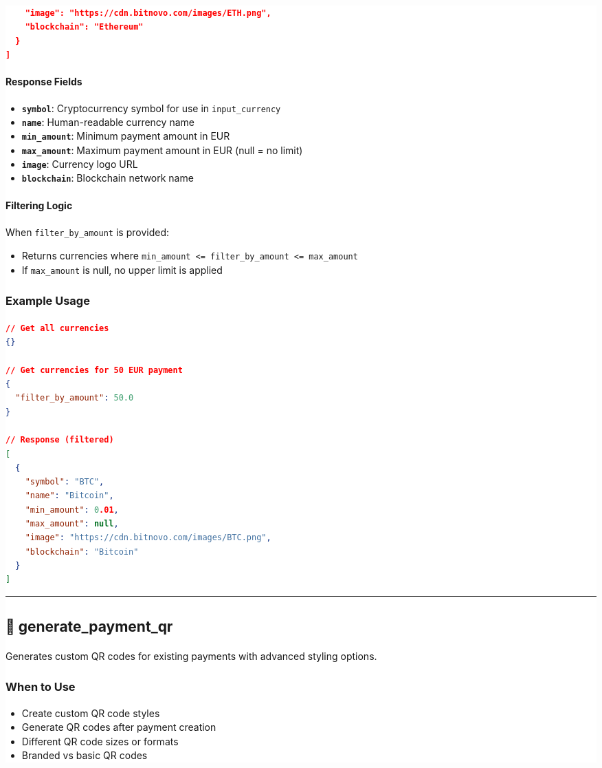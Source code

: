 ```json
    "image": "https://cdn.bitnovo.com/images/ETH.png",
    "blockchain": "Ethereum"
  }
]
```

#### Response Fields

- **`symbol`**: Cryptocurrency symbol for use in `input_currency`
- **`name`**: Human-readable currency name
- **`min_amount`**: Minimum payment amount in EUR
- **`max_amount`**: Maximum payment amount in EUR (null = no limit)
- **`image`**: Currency logo URL
- **`blockchain`**: Blockchain network name

#### Filtering Logic

When `filter_by_amount` is provided:
- Returns currencies where `min_amount <= filter_by_amount <= max_amount`
- If `max_amount` is null, no upper limit is applied

### Example Usage

```json
// Get all currencies
{}

// Get currencies for 50 EUR payment
{
  "filter_by_amount": 50.0
}

// Response (filtered)
[
  {
    "symbol": "BTC",
    "name": "Bitcoin",
    "min_amount": 0.01,
    "max_amount": null,
    "image": "https://cdn.bitnovo.com/images/BTC.png",
    "blockchain": "Bitcoin"
  }
]
```

---

## 🔳 generate_payment_qr

Generates custom QR codes for existing payments with advanced styling options.

### When to Use
- Create custom QR code styles
- Generate QR codes after payment creation
- Different QR code sizes or formats
- Branded vs basic QR codes
